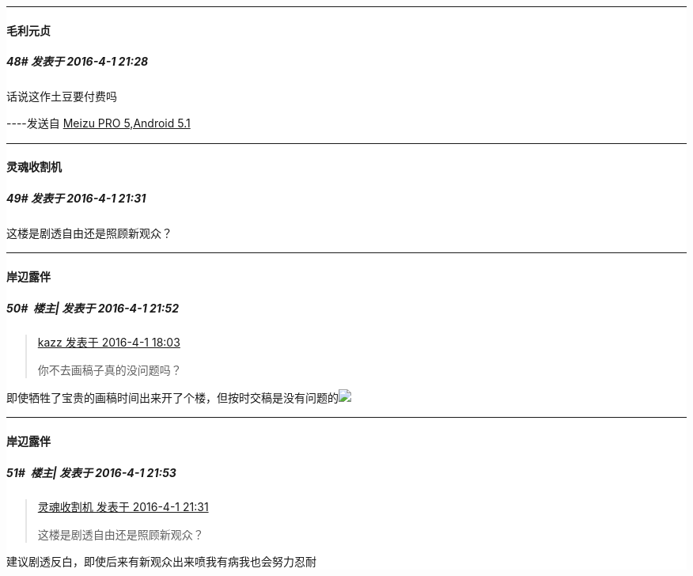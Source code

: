 

-----

####  毛利元贞  
##### 48#       发表于 2016-4-1 21:28




话说这作土豆要付费吗


----发送自 [Meizu PRO 5,Android 5.1](http://stage1.5j4m.com/?1.19)







-----

####  灵魂收割机  
##### 49#       发表于 2016-4-1 21:31




这楼是剧透自由还是照顾新观众？







-----

####  岸辺露伴  
##### 50#         楼主| 发表于 2016-4-1 21:52



<blockquote><a href="httphttps://bbs.saraba1st.com/2b/forum.php?mod=redirect&amp;goto=findpost&amp;pid=32013467&amp;ptid=1243404" target="_blank">kazz 发表于 2016-4-1 18:03</a>

你不去画稿子真的没问题吗？</blockquote>
即使牺牲了宝贵的画稿时间出来开了个楼，但按时交稿是没有问题的<img src="https://static.saraba1st.com/image/smiley/face/75.gif" referrerpolicy="no-referrer">







-----

####  岸辺露伴  
##### 51#         楼主| 发表于 2016-4-1 21:53



<blockquote><a href="httphttps://bbs.saraba1st.com/2b/forum.php?mod=redirect&amp;goto=findpost&amp;pid=32014985&amp;ptid=1243404" target="_blank">灵魂收割机 发表于 2016-4-1 21:31</a>

这楼是剧透自由还是照顾新观众？</blockquote>
建议剧透反白，即使后来有新观众出来喷我有病我也会努力忍耐
